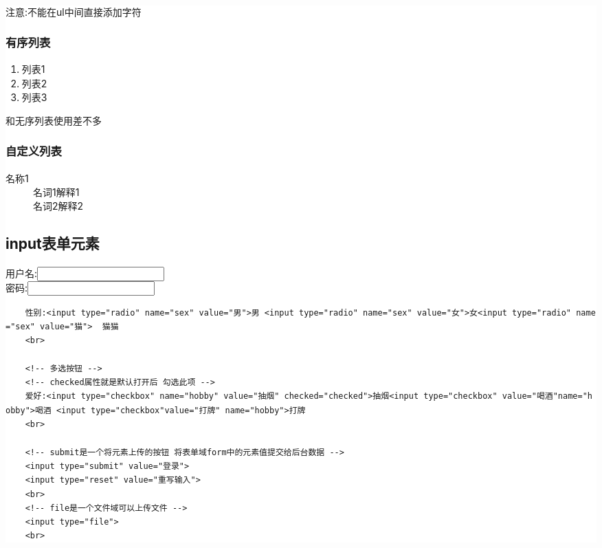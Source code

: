 注意:不能在ul中间直接添加字符

### 有序列表

<ol>
    <li>列表1</li>
    <li>列表2</li>
    <li>列表3</li>
</ol>


和无序列表使用差不多

### 自定义列表

<dl>
    <dt>名称1</dt>
    <dd>名词1解释1</dd>
    <dd>名词2解释2</dd>
</dl>

## input表单元素

 <!DOCTYPE html>
<html lang="en">
<head>
    <meta charset="UTF-8">
    <meta http-equiv="X-UA-Compatible" content="IE=edge">
    <meta name="viewport" content="width=device-width, initial-scale=1.0">
    <title>表单元素</title>
</head>
<body>
    <form>
        <!-- 文本框里面可以输入任何文字 -->
        用户名:<input type="text" maxlength="8" name="username" > <br>
        <!-- password不显示作为密码比较好 -->
        密码:<input type="password" name="password"> <br>
        <!-- 单选按钮 -->

        性别:<input type="radio" name="sex" value="男">男 <input type="radio" name="sex" value="女">女<input type="radio" name="sex" value="猫">  猫猫
        <br>
        
        <!-- 多选按钮 -->
        <!-- checked属性就是默认打开后 勾选此项 -->
        爱好:<input type="checkbox" name="hobby" value="抽烟" checked="checked">抽烟<input type="checkbox" value="喝酒"name="hobby">喝酒 <input type="checkbox"value="打牌" name="hobby">打牌
        <br>
        
        <!-- submit是一个将元素上传的按钮 将表单域form中的元素值提交给后台数据 -->
        <input type="submit" value="登录">
        <input type="reset" value="重写输入">
        <br>
        <!-- file是一个文件域可以上传文件 -->
        <input type="file">
        <br>
        